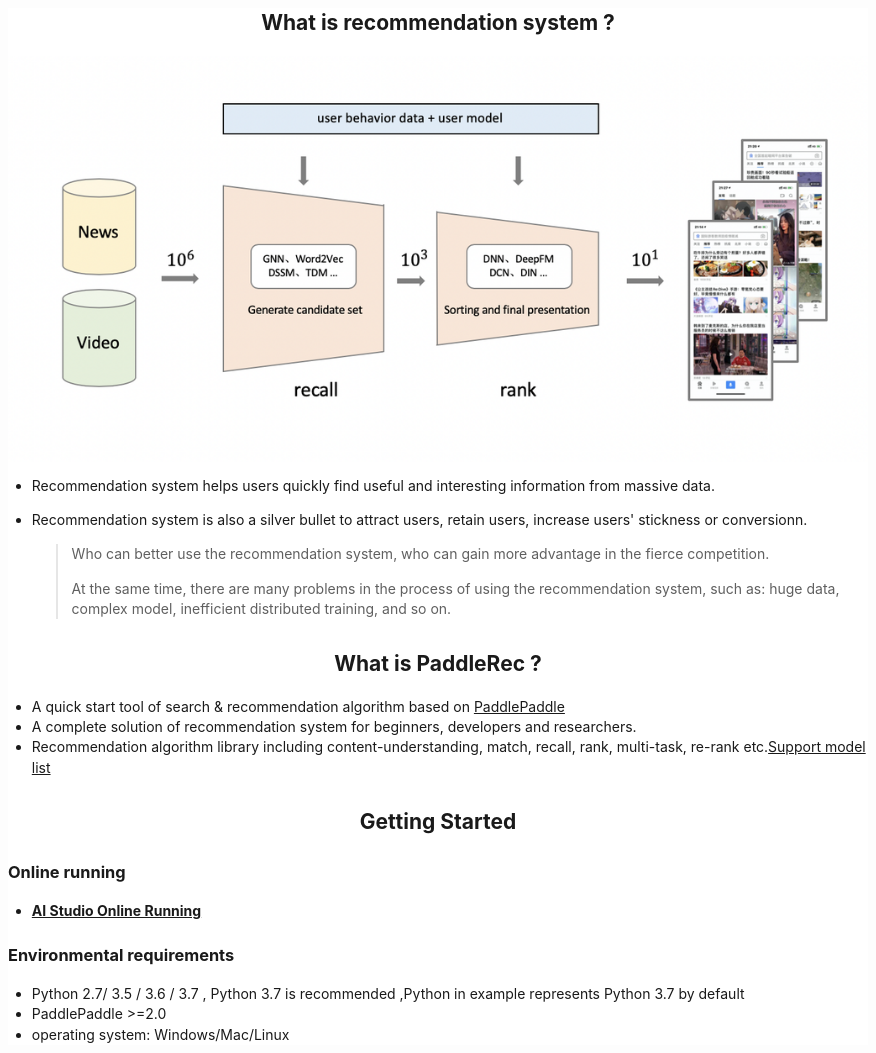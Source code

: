 <h2 align="center">What is recommendation system ?</h2>
<p align="center">
<img align="center" src="doc/imgs/rec-overview-en.png">
<p>

- Recommendation system helps users quickly find useful and interesting information from massive data.

- Recommendation system is also a silver bullet to attract users, retain users, increase users' stickness or conversionn.

  > Who can better use the recommendation system, who can gain more advantage in the fierce competition.
  >
  > At the same time, there are many problems in the process of using the recommendation system, such as: huge data, complex model, inefficient distributed training, and so on.

<h2 align="center">What is PaddleRec ?</h2>


- A quick start tool of search & recommendation algorithm based on [PaddlePaddle](https://www.paddlepaddle.org.cn/documentation/docs/en/beginners_guide/index_en.html)
- A complete solution of recommendation system for beginners, developers and researchers.
- Recommendation algorithm library including content-understanding, match, recall, rank, multi-task, re-rank etc.[Support model list](#Support_Model_List)

<h2 align="center">Getting Started</h2>

### Online running

- **[AI Studio Online Running](https://aistudio.baidu.com/aistudio/projectdetail/3240640)**

### Environmental requirements
* Python 2.7/ 3.5 / 3.6 / 3.7 , Python 3.7 is recommended ,Python in example represents Python 3.7 by default
* PaddlePaddle >=2.0 
* operating system: Windows/Mac/Linux
